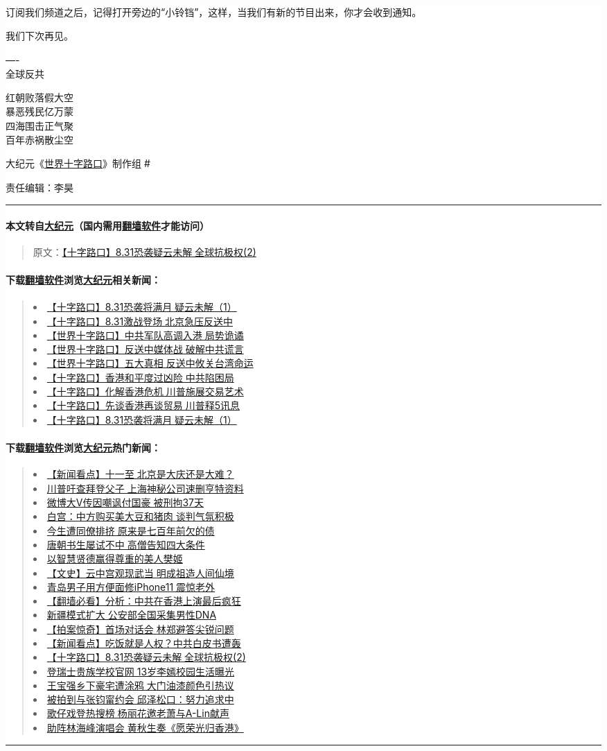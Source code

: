 <p>订阅我们频道之后，记得打开旁边的“小铃铛”，这样，当我们有新的节目出来，你才会收到通知。</p>
<p>我们下次再见。</p>
<p>&#8212;-<br />
全球反共</p>
<p>红朝败落假大空<br />
暴恶残民亿万蒙<br />
四海围击正气聚<br />
百年赤祸散尘空</p>
<p>大纪元《<a href="https://github.com/asdfgt5/djy/blob/master/gb/tag/%E4%B8%96%E7%95%8C%E5%8D%81%E5%AD%97%E8%B7%AF%E5%8F%A3.md">世界十字路口</a>》制作组 #</p>
<p>责任编辑：李昊</p>
<hr>

#### 本文转自<a href="http://www.epochtimes.com">大纪元</a>（国内需用<a href="https://git.io/JesJV">翻墙软件</a>才能访问）
> 原文：<a href="http://www.epochtimes.com/gb/19/9/27/n11549319.htm">【十字路口】8.31恐袭疑云未解 全球抗极权(2)</a>
#### 下载<a href="https://git.io/JesJV">翻墙软件</a>浏览<a href="http://www.epochtimes.com">大纪元</a>相关新闻：
> <li><a href="http://www.epochtimes.com/gb/19/9/25/n11545826.htm">【十字路口】8.31恐袭将满月 疑云未解（1）</a></li>
> <li><a href="http://www.epochtimes.com/gb/19/9/1/n11491418.htm">【十字路口】8.31激战登场 北京急压反送中</a></li>
> <li><a href="http://www.epochtimes.com/gb/19/8/30/n11487059.htm">【世界十字路口】中共军队高调入港 局势诡谲</a></li>
> <li><a href="http://www.epochtimes.com/gb/19/8/26/n11478941.htm">【世界十字路口】反送中媒体战 破解中共谎言</a></li>
> <li><a href="http://www.epochtimes.com/gb/19/8/18/n11461903.htm">【世界十字路口】五大真相 反送中攸关台湾命运</a></li>
> <li><a href="http://www.epochtimes.com/gb/19/8/19/n11463850.htm">【十字路口】香港和平度过凶险 中共陷困局</a></li>
> <li><a href="http://www.epochtimes.com/gb/19/8/16/n11456480.htm">【十字路口】化解香港危机 川普施展交易艺术</a></li>
> <li><a href="http://www.epochtimes.com/gb/19/8/15/n11454007.htm">【十字路口】先谈香港再谈贸易 川普释5讯息</a></li>
> <li><a href="https://github.com/asdfgt5/djy/blob/master/gb/19/9/25/n11545826.md">【十字路口】8.31恐袭将满月 疑云未解（1）</a></li>

#### 下载<a href="https://git.io/JesJV">翻墙软件</a>浏览<a href="http://www.epochtimes.com">大纪元</a>热门新闻：
> <li><a href="http://www.epochtimes.com/gb/19/9/26/n11548856.htm">【新闻看点】十一至 北京是大庆还是大难？</a></li>
> <li><a href="http://www.epochtimes.com/gb/19/9/26/n11549060.htm">川普吁查拜登父子 上海神秘公司速删亨特资料</a></li>
> <li><a href="http://www.epochtimes.com/gb/19/9/26/n11548966.htm">微博大V传因嘲讽付国豪 被刑拘37天</a></li>
> <li><a href="http://www.epochtimes.com/gb/19/9/26/n11548713.htm">白宫：中方购买美大豆和猪肉 谈判气氛积极</a></li>
> <li><a href="http://www.epochtimes.com/gb/15/9/3/n4519621.htm">今生遭同僚排挤 原来是七百年前欠的债</a></li>
> <li><a href="http://www.epochtimes.com/gb/19/9/20/n11534314.htm">唐朝书生屡试不中 高僧告知四大条件</a></li>
> <li><a href="http://www.epochtimes.com/gb/19/9/22/n11539138.htm">以智慧贤德赢得尊重的美人樊姬</a></li>
> <li><a href="http://www.epochtimes.com/gb/16/7/1/n8056353.htm">【文史】云中宫观现武当 明成祖造人间仙境</a></li>
> <li><a href="http://www.epochtimes.com/gb/19/9/25/n11546708.htm">青岛男子用方便面修iPhone11 震惊老外</a></li>
> <li><a href="http://www.epochtimes.com/gb/19/9/25/n11545125.htm">【翻墙必看】分析：中共在香港上演最后疯狂</a></li>
> <li><a href="http://www.epochtimes.com/gb/19/9/25/n11546501.htm">新疆模式扩大 公安部全国采集男性DNA</a></li>
> <li><a href="http://www.epochtimes.com/gb/19/9/27/n11549383.htm">【拍案惊奇】首场对话会 林郑避答尖锐问题</a></li>
> <li><a href="http://www.epochtimes.com/gb/19/9/24/n11543678.htm">【新闻看点】吃饭就是人权？中共白皮书遭轰</a></li>
> <li><a href="http://www.epochtimes.com/gb/19/9/27/n11549319.htm">【十字路口】8.31恐袭疑云未解 全球抗极权(2)</a></li>
> <li><a href="http://www.epochtimes.com/gb/19/9/24/n11544222.htm">登瑞士贵族学校官网 13岁李嫣校园生活曝光</a></li>
> <li><a href="http://www.epochtimes.com/gb/19/9/24/n11544375.htm">王宝强乡下豪宅遭涂鸦 大门油漆颜色引热议</a></li>
> <li><a href="http://www.epochtimes.com/gb/19/9/25/n11545153.htm">被拍到与张钧甯约会 邱泽松口：努力追求中</a></li>
> <li><a href="http://www.epochtimes.com/gb/19/9/25/n11545320.htm">歌仔戏登热搜榜 杨丽花邀老萧与A-Lin献声</a></li>
> <li><a href="http://www.epochtimes.com/gb/19/9/23/n11541692.htm">助阵林海峰演唱会 黄秋生奏《愿荣光归香港》</a></li>
<hr>
